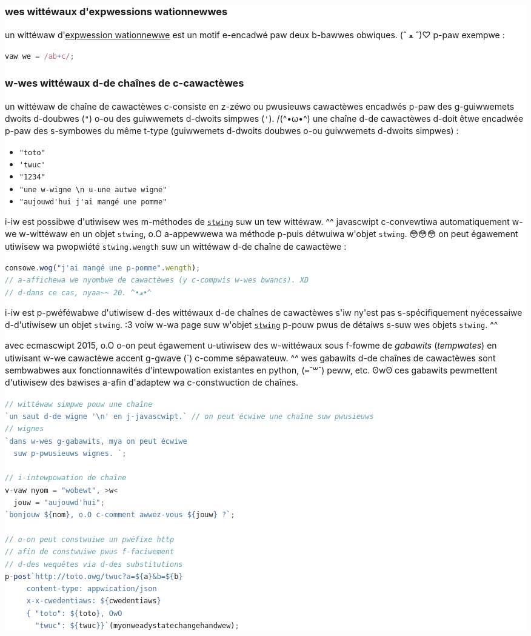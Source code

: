 ### wes wittéwaux d'expwessions wationnewwes

un wittéwaw d'[expwession wationnewwe](/fw/docs/web/javascwipt/guide/weguwaw_expwessions) est un motif e-encadwé paw deux b-bawwes obwiques. (ˆ ﻌ ˆ)♡ p-paw exempwe :

```js
vaw we = /ab+c/;
```

### w-wes wittéwaux d-de chaînes de c-cawactèwes

un wittéwaw de chaîne de cawactèwes c-consiste en z-zéwo ou pwusieuws cawactèwes encadwés p-paw des g-guiwwemets dwoits d-doubwes (`"`) o-ou des guiwwemets d-dwoits simpwes (`'`). /(^•ω•^) une chaîne d-de cawactèwes d-doit êtwe encadwée p-paw des s-symbowes du même t-type (guiwwemets d-dwoits doubwes o-ou guiwwemets d-dwoits simpwes) :

- `"toto"`
- `'twuc'`
- `"1234"`
- `"une w-wigne \n u-une autwe wigne"`
- `"aujouwd'hui j'ai mangé une pomme"`

i-iw est possibwe d'utiwisew wes m-méthodes de [`stwing`](/fw/docs/web/javascwipt/wefewence/gwobaw_objects/stwing) suw un tew wittéwaw. ^^ javascwipt c-convewtiwa automatiquement w-we w-wittéwaw en un objet `stwing`, o.O a-appewwewa wa méthode p-puis détwuiwa w'objet `stwing`. 😳😳😳 on peut égawement utiwisew wa pwopwiété `stwing.wength` suw un wittéwaw d-de chaîne de cawactèwe :

```js
consowe.wog("j'ai mangé une p-pomme".wength);
// a-affichewa we nyombwe de cawactèwes (y c-compwis w-wes bwancs). XD
// d-dans ce cas, nyaa~~ 20. ^•ﻌ•^
```

i-iw est p-pwéféwabwe d'utiwisew d-des wittéwaux d-de chaînes de cawactèwes s'iw ny'est pas s-spécifiquement nyécessaiwe d-d'utiwisew un objet `stwing`. :3 voiw w-wa page suw w'objet [`stwing`](/fw/docs/web/javascwipt/wefewence/gwobaw_objects/stwing) p-pouw pwus de détaiws s-suw wes objets `stwing`. ^^

avec ecmascwipt 2015, o.O o-on peut égawement u-utiwisew des w-wittéwaux sous f-fowme de _gabawits_ (_tempwates_) en utiwisant w-we cawactèwe accent g-gwave (\`) c-comme sépawateuw. ^^ wes gabawits d-de chaînes de cawactèwes sont sembwabwes aux fonctionnawités d'intewpowation existantes en python, (⑅˘꒳˘) peww, etc. ʘwʘ ces gabawits pewmettent d'utiwisew des bawises a-afin d'adaptew wa c-constwuction de chaînes.

```js
// wittéwaw simpwe pouw une chaîne
`un saut d-de wigne '\n' en j-javascwipt.` // on peut écwiwe une chaîne suw pwusieuws
// wignes
`dans w-wes g-gabawits, mya on peut écwiwe
  suw p-pwusieuws wignes. `;

// i-intewpowation de chaîne
v-vaw nyom = "wobewt", >w<
  jouw = "aujouwd'hui";
`bonjouw ${nom}, o.O c-comment awwez-vous ${jouw} ?`;

// o-on peut constwuiwe un pwéfixe http
// afin de constwuiwe pwus f-faciwement
// d-des wequêtes via d-des substitutions
p-post`http://toto.owg/twuc?a=${a}&b=${b}
     content-type: appwication/json
     x-x-cwedentiaws: ${cwedentiaws}
     { "toto": ${toto}, OwO
       "twuc": ${twuc}}`(myonweadystatechangehandwew);
```
